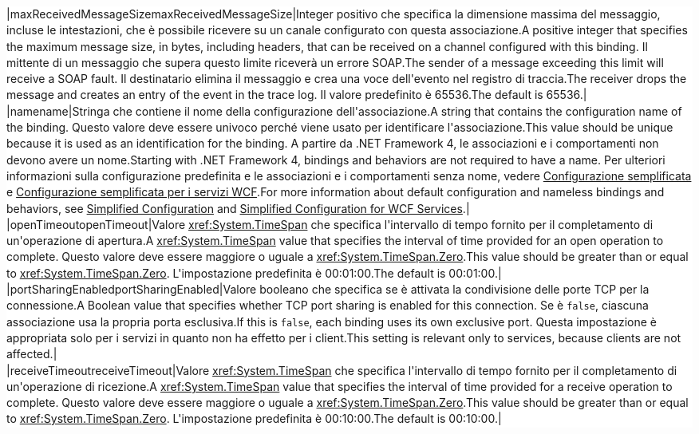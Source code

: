 |<span data-ttu-id="00900-144">maxReceivedMessageSize</span><span class="sxs-lookup"><span data-stu-id="00900-144">maxReceivedMessageSize</span></span>|<span data-ttu-id="00900-145">Integer positivo che specifica la dimensione massima del messaggio, incluse le intestazioni, che è possibile ricevere su un canale configurato con questa associazione.</span><span class="sxs-lookup"><span data-stu-id="00900-145">A positive integer that specifies the maximum message size, in bytes, including headers, that can be received on a channel configured with this binding.</span></span> <span data-ttu-id="00900-146">Il mittente di un messaggio che supera questo limite riceverà un errore SOAP.</span><span class="sxs-lookup"><span data-stu-id="00900-146">The sender of a message exceeding this limit will receive a SOAP fault.</span></span> <span data-ttu-id="00900-147">Il destinatario elimina il messaggio e crea una voce dell'evento nel registro di traccia.</span><span class="sxs-lookup"><span data-stu-id="00900-147">The receiver drops the message and creates an entry of the event in the trace log.</span></span> <span data-ttu-id="00900-148">Il valore predefinito è 65536.</span><span class="sxs-lookup"><span data-stu-id="00900-148">The default is 65536.</span></span>|  
|<span data-ttu-id="00900-149">name</span><span class="sxs-lookup"><span data-stu-id="00900-149">name</span></span>|<span data-ttu-id="00900-150">Stringa che contiene il nome della configurazione dell'associazione.</span><span class="sxs-lookup"><span data-stu-id="00900-150">A string that contains the configuration name of the binding.</span></span> <span data-ttu-id="00900-151">Questo valore deve essere univoco perché viene usato per identificare l'associazione.</span><span class="sxs-lookup"><span data-stu-id="00900-151">This value should be unique because it is used as an identification for the binding.</span></span> <span data-ttu-id="00900-152">A partire da .NET Framework 4, le associazioni e i comportamenti non devono avere un nome.</span><span class="sxs-lookup"><span data-stu-id="00900-152">Starting with .NET Framework 4, bindings and behaviors are not required to have a name.</span></span> <span data-ttu-id="00900-153">Per ulteriori informazioni sulla configurazione predefinita e le associazioni e i comportamenti senza nome, vedere [Configurazione semplificata](../../../wcf/simplified-configuration.md) e [Configurazione semplificata per i servizi WCF](../../../wcf/samples/simplified-configuration-for-wcf-services.md).</span><span class="sxs-lookup"><span data-stu-id="00900-153">For more information about default configuration and nameless bindings and behaviors, see [Simplified Configuration](../../../wcf/simplified-configuration.md) and [Simplified Configuration for WCF Services](../../../wcf/samples/simplified-configuration-for-wcf-services.md).</span></span>|  
|<span data-ttu-id="00900-154">openTimeout</span><span class="sxs-lookup"><span data-stu-id="00900-154">openTimeout</span></span>|<span data-ttu-id="00900-155">Valore <xref:System.TimeSpan> che specifica l'intervallo di tempo fornito per il completamento di un'operazione di apertura.</span><span class="sxs-lookup"><span data-stu-id="00900-155">A <xref:System.TimeSpan> value that specifies the interval of time provided for an open operation to complete.</span></span> <span data-ttu-id="00900-156">Questo valore deve essere maggiore o uguale a <xref:System.TimeSpan.Zero>.</span><span class="sxs-lookup"><span data-stu-id="00900-156">This value should be greater than or equal to <xref:System.TimeSpan.Zero>.</span></span> <span data-ttu-id="00900-157">L'impostazione predefinita è 00:01:00.</span><span class="sxs-lookup"><span data-stu-id="00900-157">The default is 00:01:00.</span></span>|  
|<span data-ttu-id="00900-158">portSharingEnabled</span><span class="sxs-lookup"><span data-stu-id="00900-158">portSharingEnabled</span></span>|<span data-ttu-id="00900-159">Valore booleano che specifica se è attivata la condivisione delle porte TCP per la connessione.</span><span class="sxs-lookup"><span data-stu-id="00900-159">A Boolean value that specifies whether TCP port sharing is enabled for this connection.</span></span> <span data-ttu-id="00900-160">Se è `false`, ciascuna associazione usa la propria porta esclusiva.</span><span class="sxs-lookup"><span data-stu-id="00900-160">If this is `false`, each binding uses its own exclusive port.</span></span> <span data-ttu-id="00900-161">Questa impostazione è appropriata solo per i servizi in quanto non ha effetto per i client.</span><span class="sxs-lookup"><span data-stu-id="00900-161">This setting is relevant only to services, because clients are not affected.</span></span>|  
|<span data-ttu-id="00900-162">receiveTimeout</span><span class="sxs-lookup"><span data-stu-id="00900-162">receiveTimeout</span></span>|<span data-ttu-id="00900-163">Valore <xref:System.TimeSpan> che specifica l'intervallo di tempo fornito per il completamento di un'operazione di ricezione.</span><span class="sxs-lookup"><span data-stu-id="00900-163">A <xref:System.TimeSpan> value that specifies the interval of time provided for a receive operation to complete.</span></span> <span data-ttu-id="00900-164">Questo valore deve essere maggiore o uguale a <xref:System.TimeSpan.Zero>.</span><span class="sxs-lookup"><span data-stu-id="00900-164">This value should be greater than or equal to <xref:System.TimeSpan.Zero>.</span></span> <span data-ttu-id="00900-165">L'impostazione predefinita è 00:10:00.</span><span class="sxs-lookup"><span data-stu-id="00900-165">The default is 00:10:00.</span></span>|  